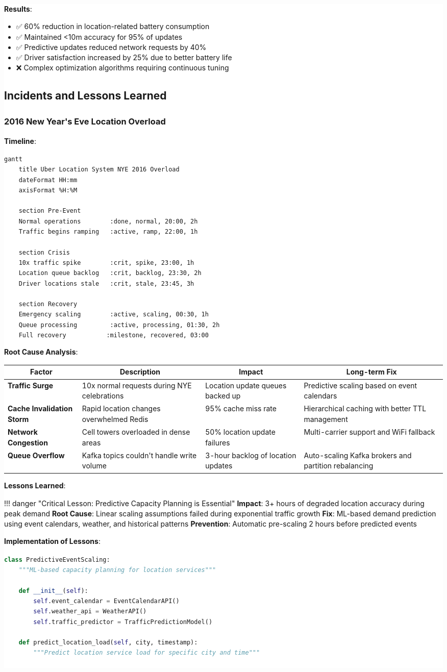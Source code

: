 **Results**:
- ✅ 60% reduction in location-related battery consumption
- ✅ Maintained <10m accuracy for 95% of updates
- ✅ Predictive updates reduced network requests by 40%
- ✅ Driver satisfaction increased by 25% due to better battery life
- ❌ Complex optimization algorithms requiring continuous tuning

## Incidents and Lessons Learned

### 2016 New Year's Eve Location Overload

**Timeline**:
```mermaid
gantt
    title Uber Location System NYE 2016 Overload
    dateFormat HH:mm
    axisFormat %H:%M
    
    section Pre-Event
    Normal operations        :done, normal, 20:00, 2h
    Traffic begins ramping   :active, ramp, 22:00, 1h
    
    section Crisis
    10x traffic spike        :crit, spike, 23:00, 1h
    Location queue backlog   :crit, backlog, 23:30, 2h
    Driver locations stale   :crit, stale, 23:45, 3h
    
    section Recovery
    Emergency scaling        :active, scaling, 00:30, 1h
    Queue processing         :active, processing, 01:30, 2h
    Full recovery           :milestone, recovered, 03:00
```

**Root Cause Analysis**:

| Factor | Description | Impact | Long-term Fix |
|--------|-------------|--------|---------------|
| **Traffic Surge** | 10x normal requests during NYE celebrations | Location update queues backed up | Predictive scaling based on event calendars |
| **Cache Invalidation Storm** | Rapid location changes overwhelmed Redis | 95% cache miss rate | Hierarchical caching with better TTL management |
| **Network Congestion** | Cell towers overloaded in dense areas | 50% location update failures | Multi-carrier support and WiFi fallback |
| **Queue Overflow** | Kafka topics couldn't handle write volume | 3-hour backlog of location updates | Auto-scaling Kafka brokers and partition rebalancing |

**Lessons Learned**:

!!! danger "Critical Lesson: Predictive Capacity Planning is Essential"
    **Impact**: 3+ hours of degraded location accuracy during peak demand
    **Root Cause**: Linear scaling assumptions failed during exponential traffic growth
    **Fix**: ML-based demand prediction using event calendars, weather, and historical patterns
    **Prevention**: Automatic pre-scaling 2 hours before predicted events

**Implementation of Lessons**:
```python
class PredictiveEventScaling:
    """ML-based capacity planning for location services"""
    
    def __init__(self):
        self.event_calendar = EventCalendarAPI()
        self.weather_api = WeatherAPI()
        self.traffic_predictor = TrafficPredictionModel()
        
    def predict_location_load(self, city, timestamp):
        """Predict location service load for specific city and time"""
        
```